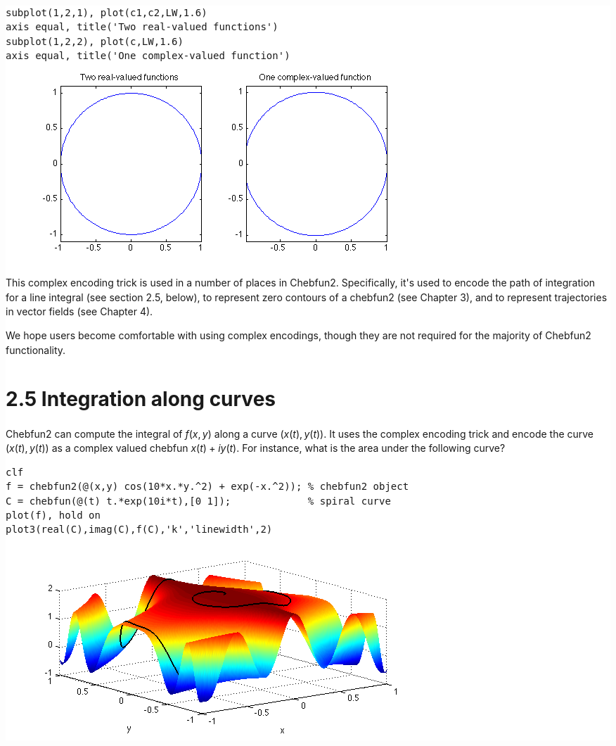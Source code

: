 <pre class="mcode-input">subplot(1,2,1), plot(c1,c2,LW,1.6)
axis equal, title('Two real-valued functions')
subplot(1,2,2), plot(c,LW,1.6)
axis equal, title('One complex-valued function')</pre><img src="img/guide2_05.png" class="figure" alt="">

This complex encoding trick is used in a number of places in Chebfun2. Specifically, it's used to encode the path of integration for a line integral (see section 2.5, below), to represent zero contours of a chebfun2 (see Chapter 3), and to represent trajectories in vector fields (see Chapter 4).

We hope users become comfortable with using complex encodings, though they are not required for the majority of Chebfun2 functionality.



# 2.5 Integration along curves

Chebfun2 can compute the integral of $f(x,y)$ along a curve $(x(t),y(t))$. It uses the complex encoding trick and encode the curve $(x(t),y(t))$ as a complex valued chebfun $x(t) + iy(t)$. For instance, what is the area under the following curve?

<pre class="mcode-input">clf
f = chebfun2(@(x,y) cos(10*x.*y.^2) + exp(-x.^2)); % chebfun2 object
C = chebfun(@(t) t.*exp(10i*t),[0 1]);             % spiral curve
plot(f), hold on
plot3(real(C),imag(C),f(C),'k','linewidth',2)</pre><img src="img/guide2_06.png" class="figure" alt="">
